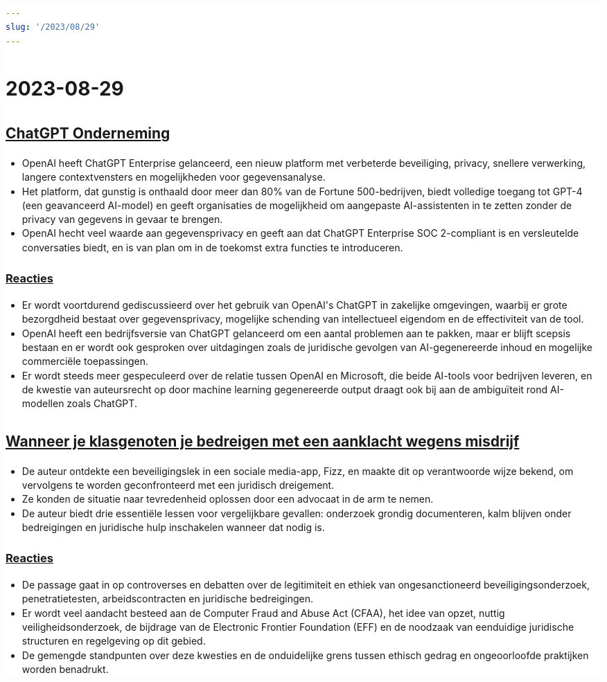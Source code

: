 ```yaml
---
slug: '/2023/08/29'
---
```


# 2023-08-29

## [ChatGPT Onderneming](https://openai.com/blog/introducing-chatgpt-enterprise)

- OpenAI heeft ChatGPT Enterprise gelanceerd, een nieuw platform met verbeterde beveiliging, privacy, snellere verwerking, langere contextvensters en mogelijkheden voor gegevensanalyse.
- Het platform, dat gunstig is onthaald door meer dan 80% van de Fortune 500-bedrijven, biedt volledige toegang tot GPT-4 (een geavanceerd AI-model) en geeft organisaties de mogelijkheid om aangepaste AI-assistenten in te zetten zonder de privacy van gegevens in gevaar te brengen.
- OpenAI hecht veel waarde aan gegevensprivacy en geeft aan dat ChatGPT Enterprise SOC 2-compliant is en versleutelde conversaties biedt, en is van plan om in de toekomst extra functies te introduceren.

### [Reacties](https://news.ycombinator.com/item?id=37297304)

- Er wordt voortdurend gediscussieerd over het gebruik van OpenAI's ChatGPT in zakelijke omgevingen, waarbij er grote bezorgdheid bestaat over gegevensprivacy, mogelijke schending van intellectueel eigendom en de effectiviteit van de tool.
- OpenAI heeft een bedrijfsversie van ChatGPT gelanceerd om een aantal problemen aan te pakken, maar er blijft scepsis bestaan en er wordt ook gesproken over uitdagingen zoals de juridische gevolgen van AI-gegenereerde inhoud en mogelijke commerciële toepassingen.
- Er wordt steeds meer gespeculeerd over de relatie tussen OpenAI en Microsoft, die beide AI-tools voor bedrijven leveren, en de kwestie van auteursrecht op door machine learning gegenereerde output draagt ook bij aan de ambiguïteit rond AI-modellen zoals ChatGPT.

## [Wanneer je klasgenoten je bedreigen met een aanklacht wegens misdrijf](https://miles.land/posts/classmates-legal-threat-fizz-defcon/)

- De auteur ontdekte een beveiligingslek in een sociale media-app, Fizz, en maakte dit op verantwoorde wijze bekend, om vervolgens te worden geconfronteerd met een juridisch dreigement.
- Ze konden de situatie naar tevredenheid oplossen door een advocaat in de arm te nemen.
- De auteur biedt drie essentiële lessen voor vergelijkbare gevallen: onderzoek grondig documenteren, kalm blijven onder bedreigingen en juridische hulp inschakelen wanneer dat nodig is.

### [Reacties](https://news.ycombinator.com/item?id=37297823)

- De passage gaat in op controverses en debatten over de legitimiteit en ethiek van ongesanctioneerd beveiligingsonderzoek, penetratietesten, arbeidscontracten en juridische bedreigingen.
- Er wordt veel aandacht besteed aan de Computer Fraud and Abuse Act (CFAA), het idee van opzet, nuttig veiligheidsonderzoek, de bijdrage van de Electronic Frontier Foundation (EFF) en de noodzaak van eenduidige juridische structuren en regelgeving op dit gebied.
- De gemengde standpunten over deze kwesties en de onduidelijke grens tussen ethisch gedrag en ongeoorloofde praktijken worden benadrukt.
